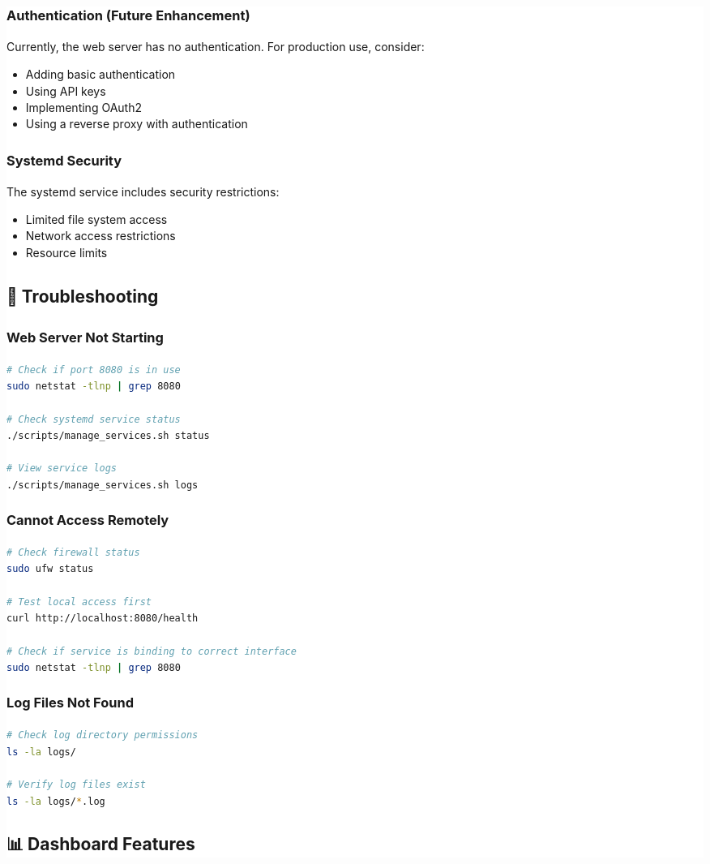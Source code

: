 ### **Authentication (Future Enhancement)**
Currently, the web server has no authentication. For production use, consider:
- Adding basic authentication
- Using API keys
- Implementing OAuth2
- Using a reverse proxy with authentication

### **Systemd Security**
The systemd service includes security restrictions:
- Limited file system access
- Network access restrictions
- Resource limits

## 🐛 **Troubleshooting**

### **Web Server Not Starting**
```bash
# Check if port 8080 is in use
sudo netstat -tlnp | grep 8080

# Check systemd service status
./scripts/manage_services.sh status

# View service logs
./scripts/manage_services.sh logs
```

### **Cannot Access Remotely**
```bash
# Check firewall status
sudo ufw status

# Test local access first
curl http://localhost:8080/health

# Check if service is binding to correct interface
sudo netstat -tlnp | grep 8080
```

### **Log Files Not Found**
```bash
# Check log directory permissions
ls -la logs/

# Verify log files exist
ls -la logs/*.log
```

## 📊 **Dashboard Features**
